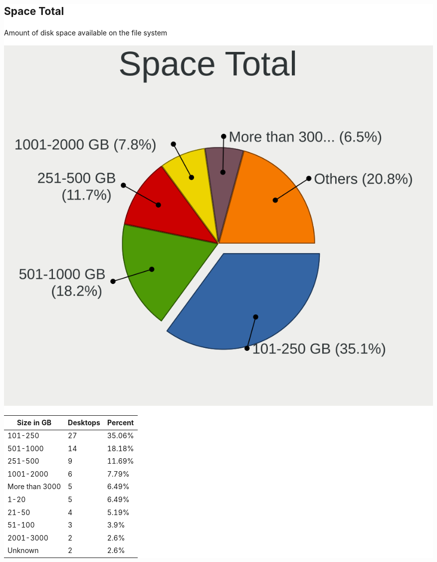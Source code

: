 Space Total
-----------

Amount of disk space available on the file system

![Space Total](./images/pie_chart/drive_space_total.svg)


| Size in GB     | Desktops | Percent |
|----------------|----------|---------|
| 101-250        | 27       | 35.06%  |
| 501-1000       | 14       | 18.18%  |
| 251-500        | 9        | 11.69%  |
| 1001-2000      | 6        | 7.79%   |
| More than 3000 | 5        | 6.49%   |
| 1-20           | 5        | 6.49%   |
| 21-50          | 4        | 5.19%   |
| 51-100         | 3        | 3.9%    |
| 2001-3000      | 2        | 2.6%    |
| Unknown        | 2        | 2.6%    |
